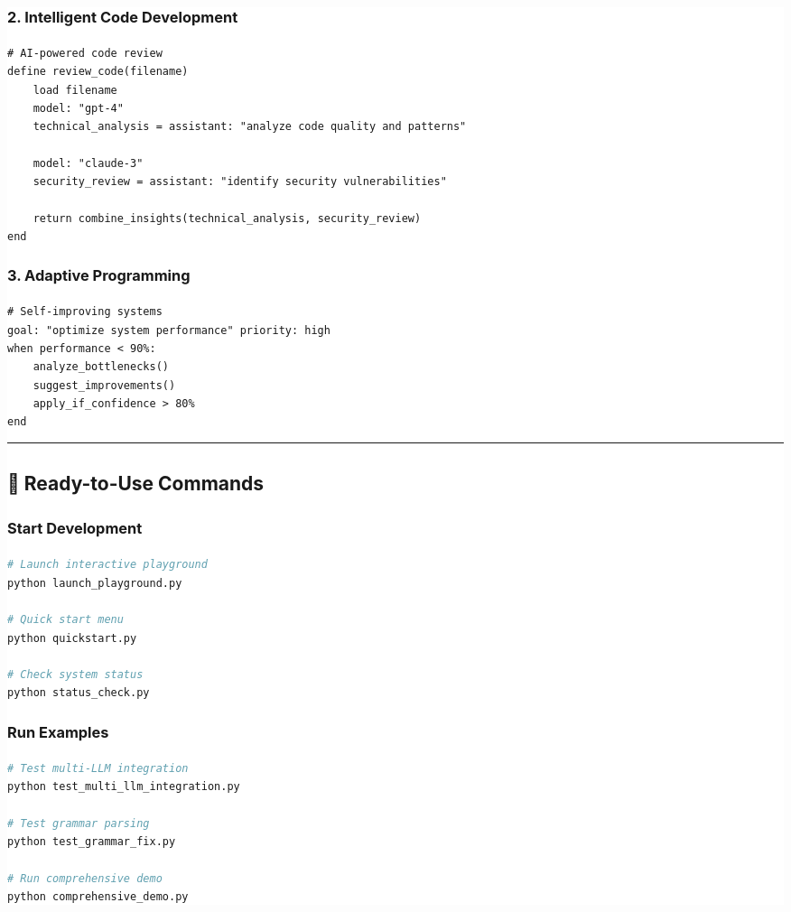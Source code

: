 ### **2. Intelligent Code Development**
```Aetherra
# AI-powered code review
define review_code(filename)
    load filename
    model: "gpt-4"
    technical_analysis = assistant: "analyze code quality and patterns"
    
    model: "claude-3"
    security_review = assistant: "identify security vulnerabilities"
    
    return combine_insights(technical_analysis, security_review)
end
```

### **3. Adaptive Programming**
```Aetherra
# Self-improving systems
goal: "optimize system performance" priority: high
when performance < 90%:
    analyze_bottlenecks()
    suggest_improvements()
    apply_if_confidence > 80%
end
```

---

## 🎯 Ready-to-Use Commands

### **Start Development**
```bash
# Launch interactive playground
python launch_playground.py

# Quick start menu
python quickstart.py

# Check system status
python status_check.py
```

### **Run Examples**
```bash
# Test multi-LLM integration
python test_multi_llm_integration.py

# Test grammar parsing
python test_grammar_fix.py

# Run comprehensive demo
python comprehensive_demo.py
```
